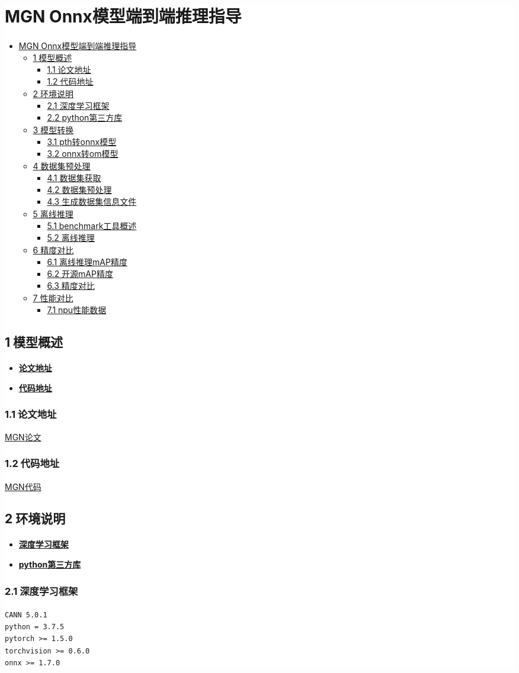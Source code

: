 # MGN Onnx模型端到端推理指导
- [MGN Onnx模型端到端推理指导](#MGN-onnx模型端到端推理指导)
	- [1 模型概述](#1-模型概述)
		- [1.1 论文地址](#11-论文地址)
		- [1.2 代码地址](#12-代码地址)
	- [2 环境说明](#2-环境说明)
		- [2.1 深度学习框架](#21-深度学习框架)
		- [2.2 python第三方库](#22-python第三方库)
	- [3 模型转换](#3-模型转换)
		- [3.1 pth转onnx模型](#31-pth转onnx模型)
		- [3.2 onnx转om模型](#32-onnx转om模型)
	- [4 数据集预处理](#4-数据集预处理)
		- [4.1 数据集获取](#41-数据集获取)
		- [4.2 数据集预处理](#42-数据集预处理)
		- [4.3 生成数据集信息文件](#43-生成数据集信息文件)
	- [5 离线推理](#5-离线推理)
		- [5.1 benchmark工具概述](#51-benchmark工具概述)
		- [5.2 离线推理](#52-离线推理)
	- [6 精度对比](#6-精度对比)
		- [6.1 离线推理mAP精度](#61-离线推理mAP精度)
		- [6.2 开源mAP精度](#62-开源mAP精度)
		- [6.3 精度对比](#63-精度对比)
	- [7 性能对比](#7-性能对比)
		- [7.1 npu性能数据](#71-npu性能数据)


## 1 模型概述

-   **[论文地址](#11-论文地址)**  

-   **[代码地址](#12-代码地址)**  

### 1.1 论文地址
[MGN论文](https://arxiv.org/pdf/1804.01438.pdf)  

### 1.2 代码地址
[MGN代码](https://github.com/GNAYUOHZ/ReID-MGN)  

## 2 环境说明

-   **[深度学习框架](#21-深度学习框架)**  

-   **[python第三方库](#22-python第三方库)**  

### 2.1 深度学习框架
```
CANN 5.0.1
python = 3.7.5
pytorch >= 1.5.0
torchvision >= 0.6.0
onnx >= 1.7.0
```
